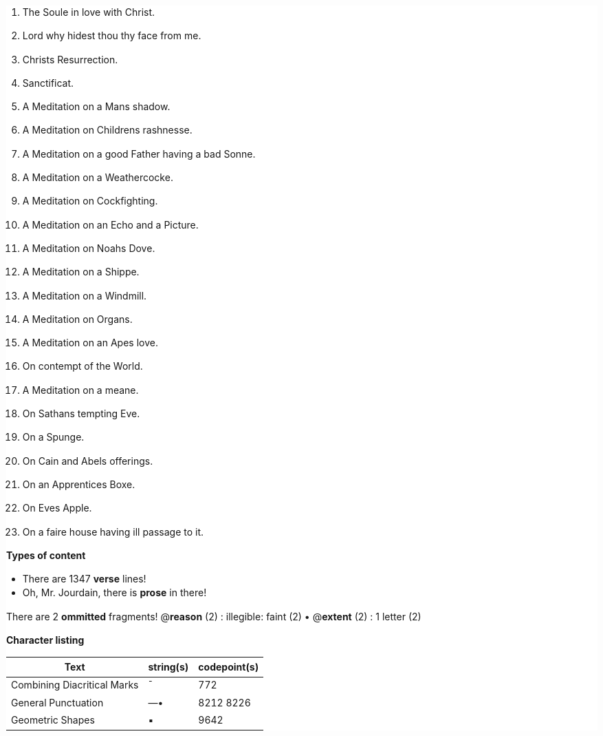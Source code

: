 1. The Soule in love with Christ.

1. Lord why hidest thou thy face from me.

1. Christs Resurrection.

1. Sanctificat.

1. A Meditation on a Mans shadow.

1. A Meditation on Childrens rashnesse.

1. A Meditation on a good Father having a bad Sonne.

1. A Meditation on a Weathercocke.

1. A Meditation on Cockfighting.

1. A Meditation on an Echo and a Picture.

1. A Meditation on Noahs Dove.

1. A Meditation on a Shippe.

1. A Meditation on a Windmill.

1. A Meditation on Organs.

1. A Meditation on an Apes love.

1. On contempt of the World.

1. A Meditation on a meane.

1. On Sathans tempting Eve.

1. On a Spunge.

1. On Cain and Abels offerings.

1. On an Apprentices Boxe.

1. On Eves Apple.

1. On a faire house having ill passage to it.

**Types of content**

  * There are 1347 **verse** lines!
  * Oh, Mr. Jourdain, there is **prose** in there!

There are 2 **ommitted** fragments! 
 @__reason__ (2) : illegible: faint (2)  •  @__extent__ (2) : 1 letter (2)

**Character listing**


|Text|string(s)|codepoint(s)|
|---|---|---|
|Combining             Diacritical Marks|̄|772|
|General Punctuation|—•|8212 8226|
|Geometric Shapes|▪|9642|
